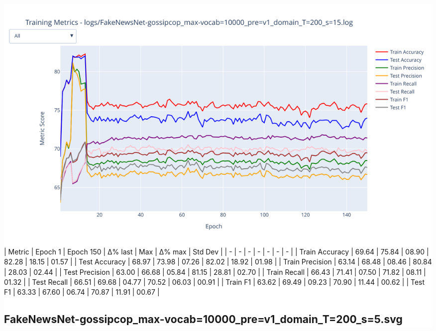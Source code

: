![FakeNewsNet-gossipcop_max-vocab=10000_pre=v1_domain_T=200_s=15.svg](imgs/FakeNewsNet-gossipcop_max-vocab=10000_pre=v1_domain_T=200_s=15.svg)
| Metric | Epoch 1 | Epoch 150 | &#8710;% last | Max | &#8710;% max | Std Dev |
| - | - | - | - | - | - | - |
| Train Accuracy | 69.64 | 75.84 | 08.90 | 82.28 | 18.15 | 01.57 |
| Test Accuracy | 68.97 | 73.98 | 07.26 | 82.02 | 18.92 | 01.98 |
| Train Precision | 63.14 | 68.48 | 08.46 | 80.84 | 28.03 | 02.44 |
| Test Precision | 63.00 | 66.68 | 05.84 | 81.15 | 28.81 | 02.70 |
| Train Recall | 66.43 | 71.41 | 07.50 | 71.82 | 08.11 | 01.32 |
| Test Recall | 66.51 | 69.68 | 04.77 | 70.52 | 06.03 | 00.91 |
| Train F1 | 63.62 | 69.49 | 09.23 | 70.90 | 11.44 | 00.62 |
| Test F1 | 63.33 | 67.60 | 06.74 | 70.87 | 11.91 | 00.67 |
## FakeNewsNet-gossipcop_max-vocab=10000_pre=v1_domain_T=200_s=5.svg